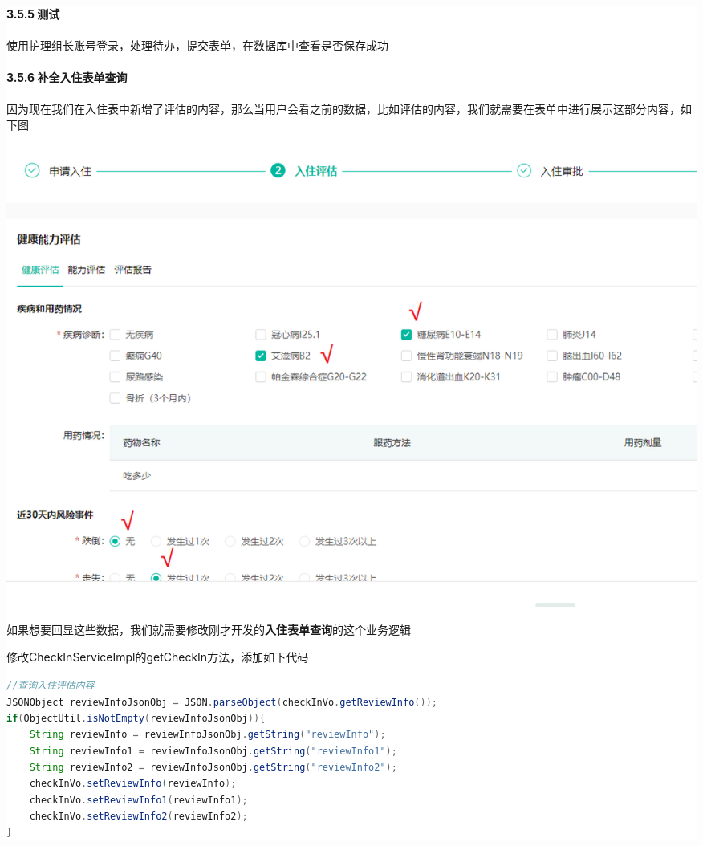 
#### 3.5.5 测试

使用护理组长账号登录，处理待办，提交表单，在数据库中查看是否保存成功


#### 3.5.6 补全入住表单查询

因为现在我们在入住表中新增了评估的内容，那么当用户会看之前的数据，比如评估的内容，我们就需要在表单中进行展示这部分内容，如下图

![](./assets/image-20240407192427947-288.png)

如果想要回显这些数据，我们就需要修改刚才开发的**入住表单查询**的这个业务逻辑

修改CheckInServiceImpl的getCheckIn方法，添加如下代码

```java
//查询入住评估内容
JSONObject reviewInfoJsonObj = JSON.parseObject(checkInVo.getReviewInfo());
if(ObjectUtil.isNotEmpty(reviewInfoJsonObj)){
    String reviewInfo = reviewInfoJsonObj.getString("reviewInfo");
    String reviewInfo1 = reviewInfoJsonObj.getString("reviewInfo1");
    String reviewInfo2 = reviewInfoJsonObj.getString("reviewInfo2");
    checkInVo.setReviewInfo(reviewInfo);
    checkInVo.setReviewInfo1(reviewInfo1);
    checkInVo.setReviewInfo2(reviewInfo2);
}
```

